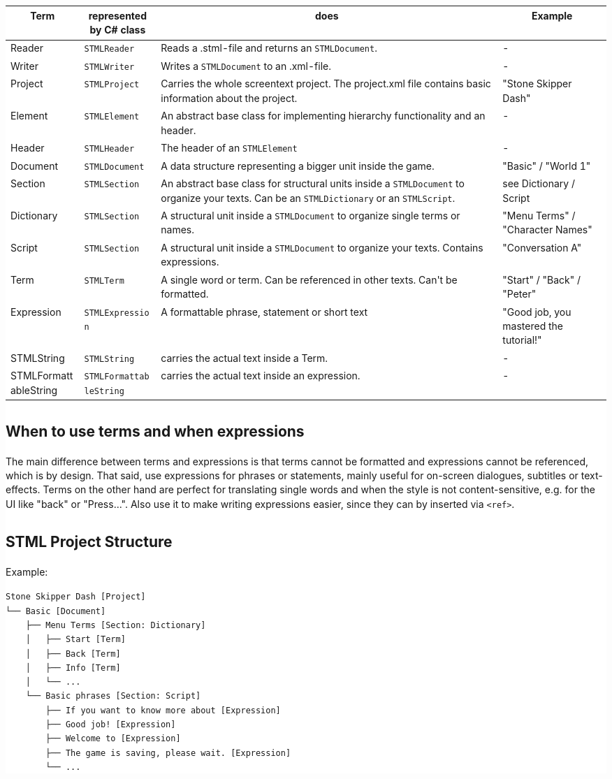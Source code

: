 | Term | represented by C# class | does | Example |
| --- | --- | --- | --- |
| Reader | `STMLReader` | Reads a .stml-file and returns an `STMLDocument`. | - |
| Writer | `STMLWriter` | Writes a `STMLDocument` to an .xml-file. | - |
| Project | `STMLProject` | Carries the whole screentext project. The project.xml file contains basic information about the project. | "Stone Skipper Dash" |
| Element | `STMLElement` | An abstract base class for implementing hierarchy functionality and an header.| - |
| Header | `STMLHeader` | The header of an `STMLElement` | - |
| Document | `STMLDocument` | A data structure representing a bigger unit inside the game. | "Basic" / "World 1" |
| Section | `STMLSection` | An abstract base class for structural units inside a `STMLDocument` to organize your texts. Can be an `STMLDictionary` or an `STMLScript`.| see Dictionary / Script |
| Dictionary | `STMLSection` | A structural unit inside a `STMLDocument` to organize single terms or names. | "Menu Terms" / "Character Names" |
| Script | `STMLSection` | A structural unit inside a `STMLDocument` to organize your texts. Contains expressions. | "Conversation A" |
| Term | `STMLTerm` | A single word or term. Can be referenced in other texts. Can't be formatted. | "Start" / "Back" / "Peter" |
| Expression | `STMLExpression` | A formattable phrase, statement or short text | "Good job, you mastered the tutorial!" |
| STMLString | `STMLString` | carries the actual text inside a Term. | - |
| STMLFormattableString | `STMLFormattableString` | carries the actual text inside an expression. | - |

## When to use terms and when expressions

The main difference between terms and expressions is that terms cannot be formatted and expressions cannot be referenced, which is by design.
That said, use expressions for phrases or statements, mainly useful for on-screen dialogues, subtitles or text-effects.
Terms on the other hand are perfect for translating single words and when the style is not content-sensitive, e.g. for the UI like "back" or "Press...". Also use it to make writing expressions easier, since they can by inserted via `<ref>`.

## STML Project Structure

Example:

	Stone Skipper Dash [Project]
	└── Basic [Document]
		├── Menu Terms [Section: Dictionary]
		│	├── Start [Term]
		│	├── Back [Term]
		│	├── Info [Term]
		│	└── ...
		└── Basic phrases [Section: Script]
			├── If you want to know more about [Expression]
			├── Good job! [Expression]
			├── Welcome to [Expression]
			├── The game is saving, please wait. [Expression]
			└── ...
